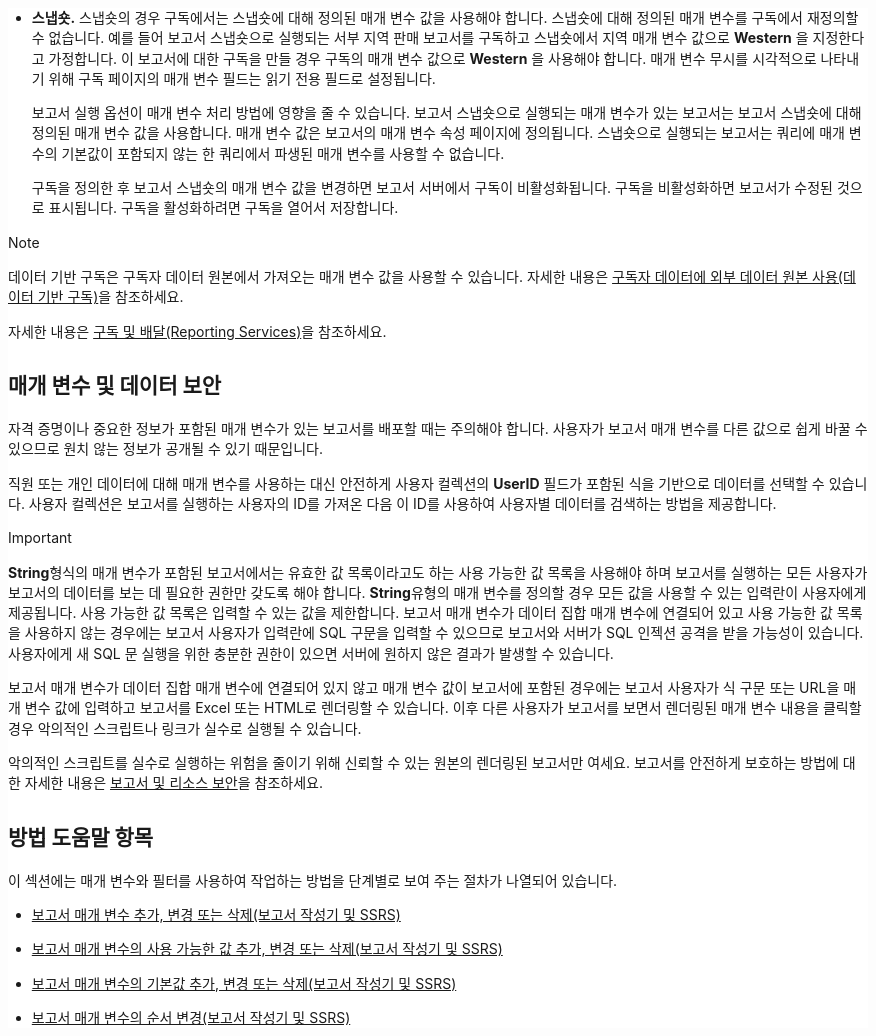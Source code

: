 -   **스냅숏.**  스냅숏의 경우 구독에서는 스냅숏에 대해 정의된 매개 변수 값을 사용해야 합니다. 스냅숏에 대해 정의된 매개 변수를 구독에서 재정의할 수 없습니다. 예를 들어 보고서 스냅숏으로 실행되는 서부 지역 판매 보고서를 구독하고 스냅숏에서 지역 매개 변수 값으로 **Western** 을 지정한다고 가정합니다. 이 보고서에 대한 구독을 만들 경우 구독의 매개 변수 값으로 **Western** 을 사용해야 합니다. 매개 변수 무시를 시각적으로 나타내기 위해 구독 페이지의 매개 변수 필드는 읽기 전용 필드로 설정됩니다.  
  
     보고서 실행 옵션이 매개 변수 처리 방법에 영향을 줄 수 있습니다. 보고서 스냅숏으로 실행되는 매개 변수가 있는 보고서는 보고서 스냅숏에 대해 정의된 매개 변수 값을 사용합니다. 매개 변수 값은 보고서의 매개 변수 속성 페이지에 정의됩니다. 스냅숏으로 실행되는 보고서는 쿼리에 매개 변수의 기본값이 포함되지 않는 한 쿼리에서 파생된 매개 변수를 사용할 수 없습니다.  
  
     구독을 정의한 후 보고서 스냅숏의 매개 변수 값을 변경하면 보고서 서버에서 구독이 비활성화됩니다. 구독을 비활성화하면 보고서가 수정된 것으로 표시됩니다. 구독을 활성화하려면 구독을 열어서 저장합니다.  
  
> [!NOTE]  
>  데이터 기반 구독은 구독자 데이터 원본에서 가져오는 매개 변수 값을 사용할 수 있습니다. 자세한 내용은 [구독자 데이터에 외부 데이터 원본 사용&#40;데이터 기반 구독&#41;](../../reporting-services/subscriptions/use-an-external-data-source-for-subscriber-data-data-driven-subscription.md)을 참조하세요.  
  
 자세한 내용은 [구독 및 배달&#40;Reporting Services&#41;](../../reporting-services/subscriptions/subscriptions-and-delivery-reporting-services.md)을 참조하세요.  
  
##  <a name="bkmk_Parameters_Security"></a> 매개 변수 및 데이터 보안  
 자격 증명이나 중요한 정보가 포함된 매개 변수가 있는 보고서를 배포할 때는 주의해야 합니다. 사용자가 보고서 매개 변수를 다른 값으로 쉽게 바꿀 수 있으므로 원치 않는 정보가 공개될 수 있기 때문입니다.  
  
 직원 또는 개인 데이터에 대해 매개 변수를 사용하는 대신 안전하게 사용자 컬렉션의 **UserID** 필드가 포함된 식을 기반으로 데이터를 선택할 수 있습니다. 사용자 컬렉션은 보고서를 실행하는 사용자의 ID를 가져온 다음 이 ID를 사용하여 사용자별 데이터를 검색하는 방법을 제공합니다.  
  
> [!IMPORTANT]  
>  **String**형식의 매개 변수가 포함된 보고서에서는 유효한 값 목록이라고도 하는 사용 가능한 값 목록을 사용해야 하며 보고서를 실행하는 모든 사용자가 보고서의 데이터를 보는 데 필요한 권한만 갖도록 해야 합니다. **String**유형의 매개 변수를 정의할 경우 모든 값을 사용할 수 있는 입력란이 사용자에게 제공됩니다. 사용 가능한 값 목록은 입력할 수 있는 값을 제한합니다. 보고서 매개 변수가 데이터 집합 매개 변수에 연결되어 있고 사용 가능한 값 목록을 사용하지 않는 경우에는 보고서 사용자가 입력란에 SQL 구문을 입력할 수 있으므로 보고서와 서버가 SQL 인젝션 공격을 받을 가능성이 있습니다. 사용자에게 새 SQL 문 실행을 위한 충분한 권한이 있으면 서버에 원하지 않은 결과가 발생할 수 있습니다.  
>   
>  보고서 매개 변수가 데이터 집합 매개 변수에 연결되어 있지 않고 매개 변수 값이 보고서에 포함된 경우에는 보고서 사용자가 식 구문 또는 URL을 매개 변수 값에 입력하고 보고서를 Excel 또는 HTML로 렌더링할 수 있습니다. 이후 다른 사용자가 보고서를 보면서 렌더링된 매개 변수 내용을 클릭할 경우 악의적인 스크립트나 링크가 실수로 실행될 수 있습니다.  
>   
>  악의적인 스크립트를 실수로 실행하는 위험을 줄이기 위해 신뢰할 수 있는 원본의 렌더링된 보고서만 여세요. 보고서를 안전하게 보호하는 방법에 대한 자세한 내용은 [보고서 및 리소스 보안](../../reporting-services/security/secure-reports-and-resources.md)을 참조하세요.  
  
##  <a name="bkmk_How_To_Topics"></a> 방법 도움말 항목  
 이 섹션에는 매개 변수와 필터를 사용하여 작업하는 방법을 단계별로 보여 주는 절차가 나열되어 있습니다.  
  
-   [보고서 매개 변수 추가, 변경 또는 삭제&#40;보고서 작성기 및 SSRS&#41;](../../reporting-services/report-design/add-change-or-delete-a-report-parameter-report-builder-and-ssrs.md)  
  
-   [보고서 매개 변수의 사용 가능한 값 추가, 변경 또는 삭제&#40;보고서 작성기 및 SSRS&#41;](../../reporting-services/report-design/add-change-or-delete-available-values-for-a-report-parameter.md)  
  
-   [보고서 매개 변수의 기본값 추가, 변경 또는 삭제&#40;보고서 작성기 및 SSRS&#41;](../../reporting-services/report-design/add-change-or-delete-default-values-for-a-report-parameter.md)  
  
-   [보고서 매개 변수의 순서 변경&#40;보고서 작성기 및 SSRS&#41;](../../reporting-services/report-design/change-the-order-of-a-report-parameter-report-builder-and-ssrs.md)  
  